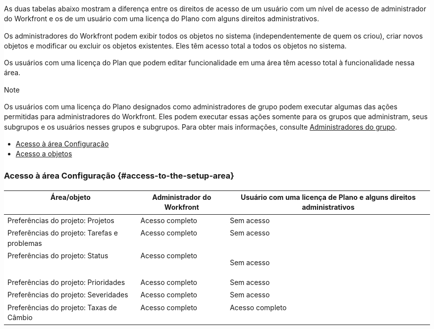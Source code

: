 As duas tabelas abaixo mostram a diferença entre os direitos de acesso de um usuário com um nível de acesso de administrador do Workfront e os de um usuário com uma licença do Plano com alguns direitos administrativos.

Os administradores do Workfront podem exibir todos os objetos no sistema (independentemente de quem os criou), criar novos objetos e modificar ou excluir os objetos existentes. Eles têm acesso total a todos os objetos no sistema.

Os usuários com uma licença do Plan que podem editar funcionalidade em uma área têm acesso total à funcionalidade nessa área.

>[!NOTE]
>
>Os usuários com uma licença do Plano designados como administradores de grupo podem executar algumas das ações permitidas para administradores do Workfront. Eles podem executar essas ações somente para os grupos que administram, seus subgrupos e os usuários nesses grupos e subgrupos. Para obter mais informações, consulte [Administradores do grupo](../../../administration-and-setup/manage-groups/group-roles/group-administrators.md).

* [Acesso à área Configuração](#access-to-the-setup-area)
* [Acesso a objetos](#access-to-objects)

### Acesso à área Configuração {#access-to-the-setup-area}

<table style="table-layout:auto"> 
 <col> 
 <col> 
 <col> 
 <thead> 
  <tr> 
   <th>Área/objeto</th> 
   <th>Administrador do Workfront </th> 
   <th>Usuário com uma licença de Plano e alguns direitos administrativos</th> 
  </tr> 
 </thead> 
 <tbody> 
  <tr> 
   <td>Preferências do projeto: Projetos</td> 
   <td>Acesso completo</td> 
   <td>Sem acesso</td> 
  </tr> 
  <tr> 
   <td>Preferências do projeto: Tarefas e problemas</td> 
   <td>Acesso completo</td> 
   <td>Sem acesso</td> 
  </tr> 
  <tr> 
   <td>Preferências do projeto: Status</td> 
   <td>Acesso completo</td> 
   <td> <p>Sem acesso</p> </td> 
  </tr> 
  <tr> 
   <td>Preferências do projeto: Prioridades</td> 
   <td>Acesso completo</td> 
   <td>Sem acesso</td> 
  </tr> 
  <tr> 
   <td>Preferências do projeto: Severidades</td> 
   <td>Acesso completo</td> 
   <td>Sem acesso</td> 
  </tr> 
  <tr> 
   <td>Preferências do projeto: Taxas de Câmbio</td> 
   <td>Acesso completo</td> 
   <td>Acesso completo</td> 
  </tr> 